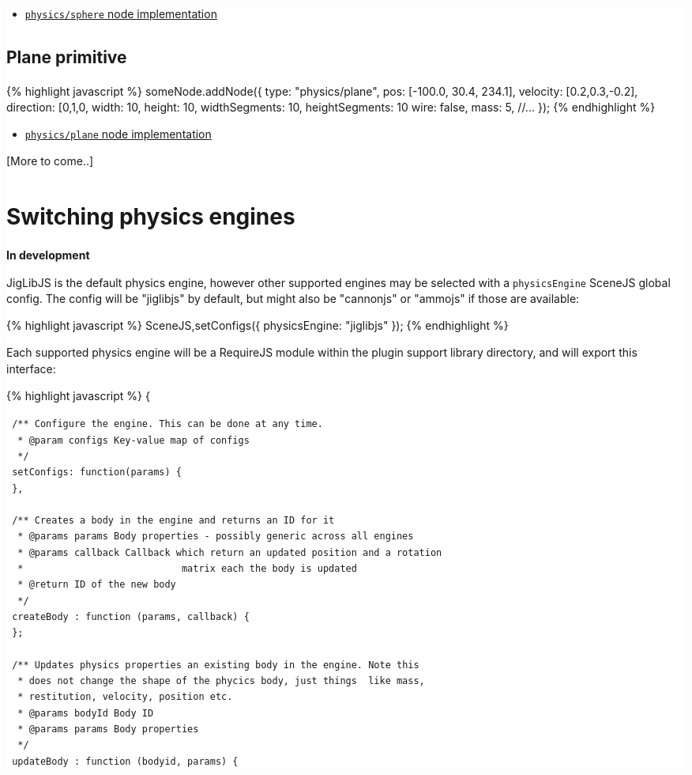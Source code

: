* [```physics/sphere``` node implementation](http://scenejs.org/api/latest/plugins/node/physics/sphere.js)

## Plane primitive
{% highlight javascript %}
someNode.addNode({
    type: "physics/plane",
    pos: [-100.0, 30.4, 234.1],
    velocity: [0.2,0.3,-0.2],
    direction: [0,1,0,
    width: 10,
    height: 10,
    widthSegments: 10,
    heightSegments: 10
    wire: false,
    mass: 5,
    //...
});
{% endhighlight %}
* [```physics/plane``` node implementation](http://scenejs.org/api/latest/plugins/node/physics/plane.js)

[More to come..]

# Switching physics engines

**In development**

JigLibJS is the default physics engine, however other supported engines may be selected with a ```physicsEngine``` SceneJS global config. The config will be "jiglibjs" by default, but might also be "cannonjs" or "ammojs" if those are available:

{% highlight javascript %}
SceneJS,setConfigs({
    physicsEngine: "jiglibjs"
});
{% endhighlight %}

Each supported physics engine will be a RequireJS module  within the plugin support library directory, and will export this interface:

{% highlight javascript %}
{

     /** Configure the engine. This can be done at any time.
      * @param configs Key-value map of configs
      */
     setConfigs: function(params) {
     },

     /** Creates a body in the engine and returns an ID for it
      * @params params Body properties - possibly generic across all engines
      * @params callback Callback which return an updated position and a rotation
      *                            matrix each the body is updated
      * @return ID of the new body
      */
     createBody : function (params, callback) {
     };

     /** Updates physics properties an existing body in the engine. Note this
      * does not change the shape of the phycics body, just things  like mass,
      * restitution, velocity, position etc.
      * @params bodyId Body ID
      * @params params Body properties
      */
     updateBody : function (bodyid, params) {